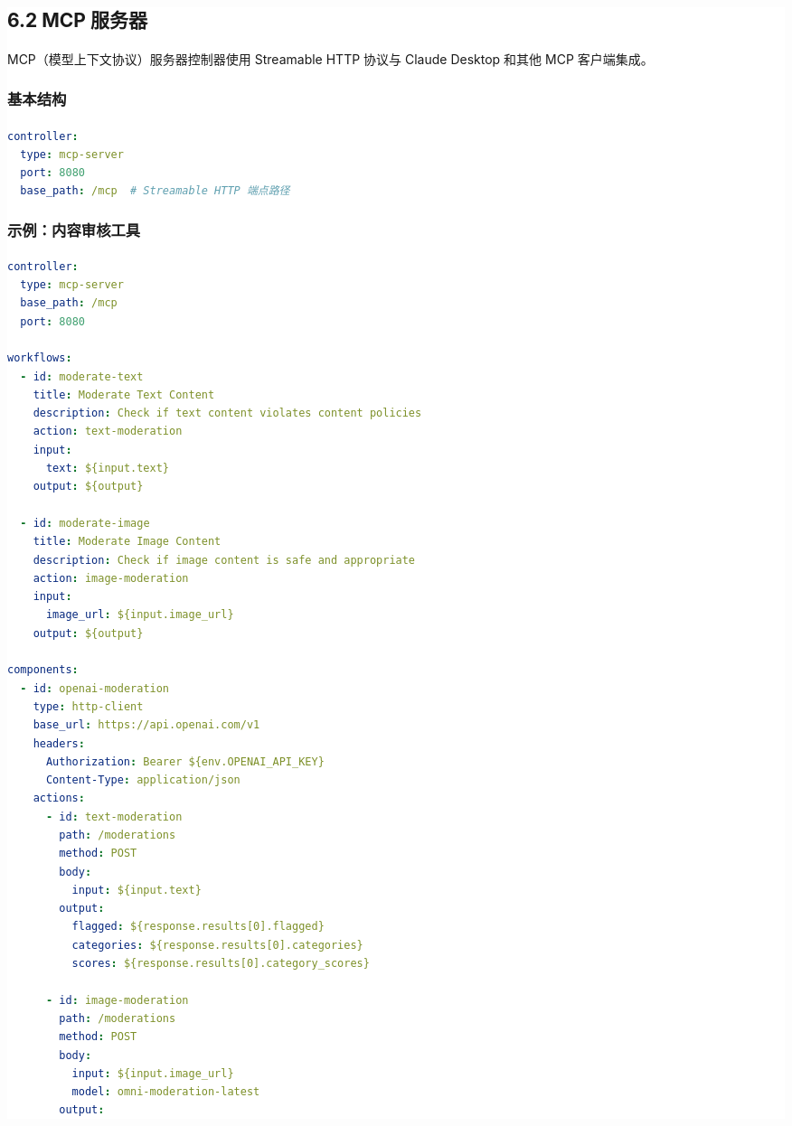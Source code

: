 
## 6.2 MCP 服务器

MCP（模型上下文协议）服务器控制器使用 Streamable HTTP 协议与 Claude Desktop 和其他 MCP 客户端集成。

### 基本结构

```yaml
controller:
  type: mcp-server
  port: 8080
  base_path: /mcp  # Streamable HTTP 端点路径
```

### 示例：内容审核工具

```yaml
controller:
  type: mcp-server
  base_path: /mcp
  port: 8080

workflows:
  - id: moderate-text
    title: Moderate Text Content
    description: Check if text content violates content policies
    action: text-moderation
    input:
      text: ${input.text}
    output: ${output}

  - id: moderate-image
    title: Moderate Image Content
    description: Check if image content is safe and appropriate
    action: image-moderation
    input:
      image_url: ${input.image_url}
    output: ${output}

components:
  - id: openai-moderation
    type: http-client
    base_url: https://api.openai.com/v1
    headers:
      Authorization: Bearer ${env.OPENAI_API_KEY}
      Content-Type: application/json
    actions:
      - id: text-moderation
        path: /moderations
        method: POST
        body:
          input: ${input.text}
        output:
          flagged: ${response.results[0].flagged}
          categories: ${response.results[0].categories}
          scores: ${response.results[0].category_scores}

      - id: image-moderation
        path: /moderations
        method: POST
        body:
          input: ${input.image_url}
          model: omni-moderation-latest
        output:
```